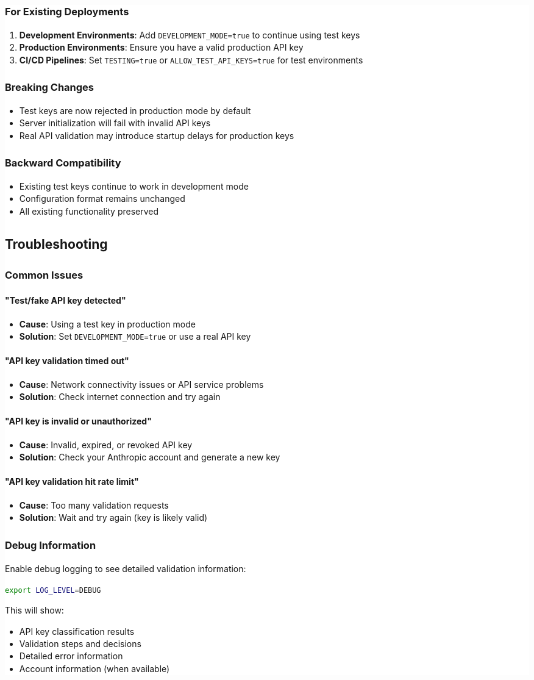 ### For Existing Deployments

1. **Development Environments**: Add `DEVELOPMENT_MODE=true` to continue using test keys
2. **Production Environments**: Ensure you have a valid production API key
3. **CI/CD Pipelines**: Set `TESTING=true` or `ALLOW_TEST_API_KEYS=true` for test environments

### Breaking Changes

- Test keys are now rejected in production mode by default
- Server initialization will fail with invalid API keys
- Real API validation may introduce startup delays for production keys

### Backward Compatibility

- Existing test keys continue to work in development mode
- Configuration format remains unchanged
- All existing functionality preserved

## Troubleshooting

### Common Issues

#### "Test/fake API key detected"
- **Cause**: Using a test key in production mode
- **Solution**: Set `DEVELOPMENT_MODE=true` or use a real API key

#### "API key validation timed out"
- **Cause**: Network connectivity issues or API service problems
- **Solution**: Check internet connection and try again

#### "API key is invalid or unauthorized"
- **Cause**: Invalid, expired, or revoked API key
- **Solution**: Check your Anthropic account and generate a new key

#### "API key validation hit rate limit"
- **Cause**: Too many validation requests
- **Solution**: Wait and try again (key is likely valid)

### Debug Information

Enable debug logging to see detailed validation information:

```bash
export LOG_LEVEL=DEBUG
```

This will show:
- API key classification results
- Validation steps and decisions
- Detailed error information
- Account information (when available)
